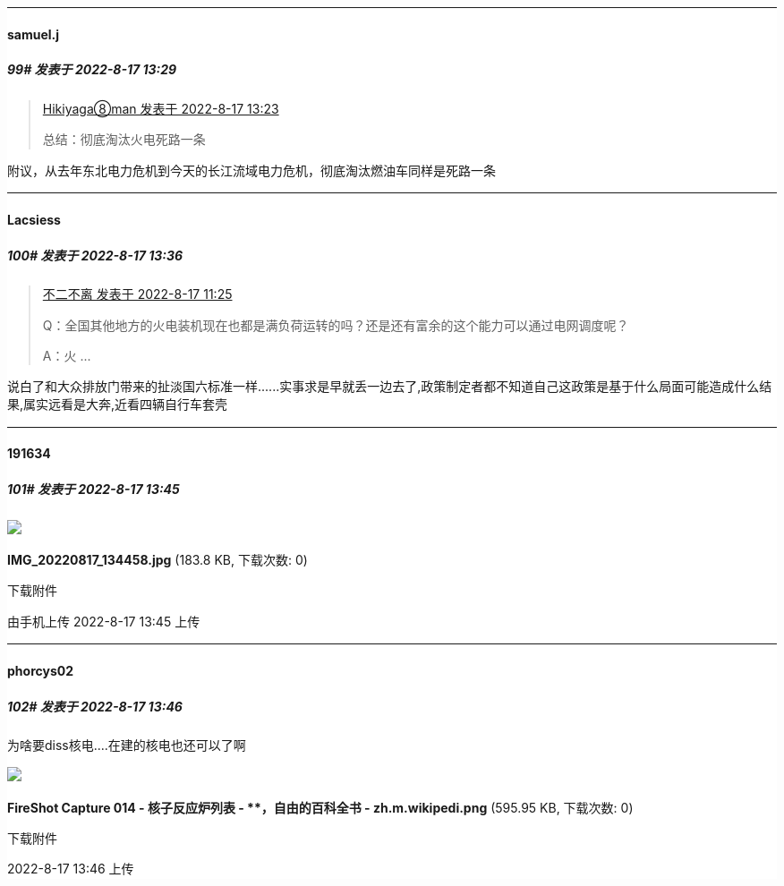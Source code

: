 *****

####  samuel.j  
##### 99#       发表于 2022-8-17 13:29

<blockquote><a href="httphttps://bbs.saraba1st.com/2b/forum.php?mod=redirect&amp;goto=findpost&amp;pid=57102500&amp;ptid=2087353" target="_blank">Hikiyaga⑧man 发表于 2022-8-17 13:23</a>

总结：彻底淘汰火电死路一条</blockquote>
附议，从去年东北电力危机到今天的长江流域电力危机，彻底淘汰燃油车同样是死路一条



*****

####  Lacsiess  
##### 100#       发表于 2022-8-17 13:36

<blockquote><a href="httphttps://bbs.saraba1st.com/2b/forum.php?mod=redirect&amp;goto=findpost&amp;pid=57100398&amp;ptid=2087353" target="_blank">不二不离 发表于 2022-8-17 11:25</a>

Q：全国其他地方的火电装机现在也都是满负荷运转的吗？还是还有富余的这个能力可以通过电网调度呢？

A：火 ...</blockquote>
说白了和大众排放门带来的扯淡国六标准一样......实事求是早就丢一边去了,政策制定者都不知道自己这政策是基于什么局面可能造成什么结果,属实远看是大奔,近看四辆自行车套壳



*****

####  191634  
##### 101#       发表于 2022-8-17 13:45

<img src="https://img.saraba1st.com/forum/202208/17/134524wp21r2vqg1ttrt97.jpg" referrerpolicy="no-referrer">

<strong>IMG_20220817_134458.jpg</strong> (183.8 KB, 下载次数: 0)

下载附件

由手机上传
2022-8-17 13:45 上传

*****

####  phorcys02  
##### 102#       发表于 2022-8-17 13:46

为啥要diss核电....在建的核电也还可以了啊

<img src="https://img.saraba1st.com/forum/202208/17/134624zi9or9yocjcl1jln.png" referrerpolicy="no-referrer">

<strong>FireShot Capture 014 - 核子反应炉列表 - **，自由的百科全书 - zh.m.wikipedi.png</strong> (595.95 KB, 下载次数: 0)

下载附件

2022-8-17 13:46 上传
